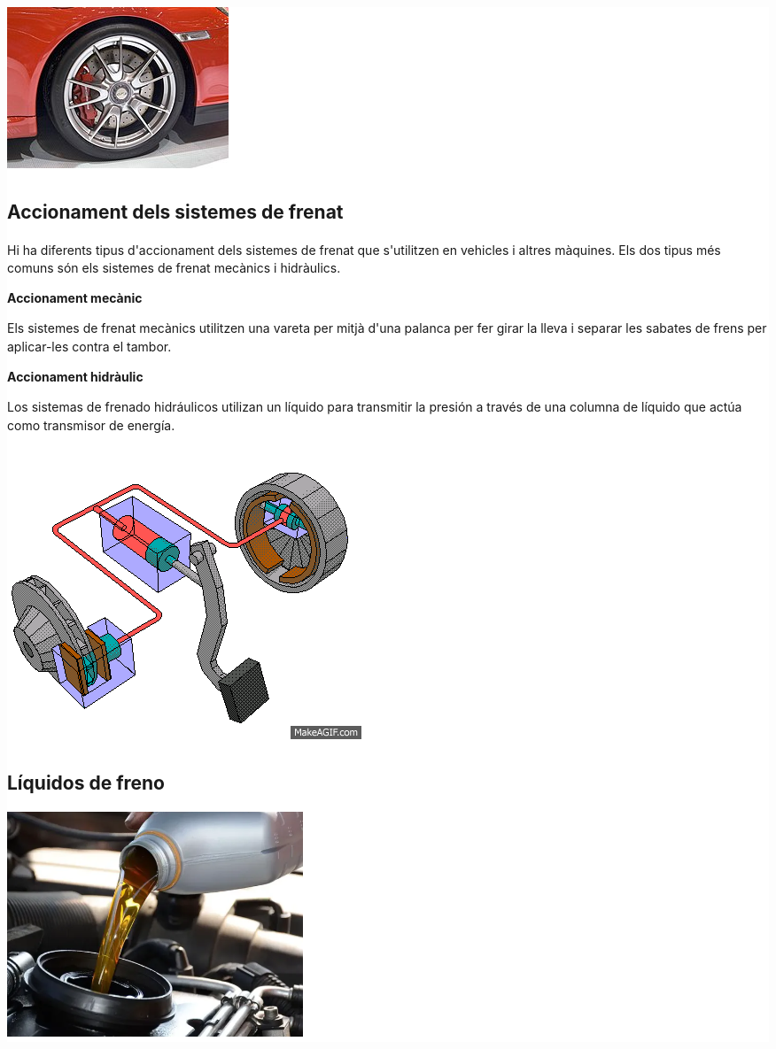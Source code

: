 <img src="media/image51.png" id="image51">

## Accionament dels sistemes de frenat

Hi ha diferents tipus d'accionament dels sistemes de frenat que s'utilitzen en vehicles i altres màquines. Els dos tipus més comuns són els sistemes de frenat mecànics i hidràulics.

**Accionament mecànic**

Els sistemes de frenat mecànics utilitzen una vareta per mitjà d'una palanca per fer girar la lleva i separar les sabates de frens per aplicar-les contra el tambor.

**Accionament hidràulic**

Los sistemas de frenado hidráulicos utilizan un líquido para transmitir la presión a través de una columna de líquido que actúa como transmisor de energía.

<img src="media/image52.gif" id="image52">

## Líquidos de freno

<img src="media/image53.png" id="image53">
